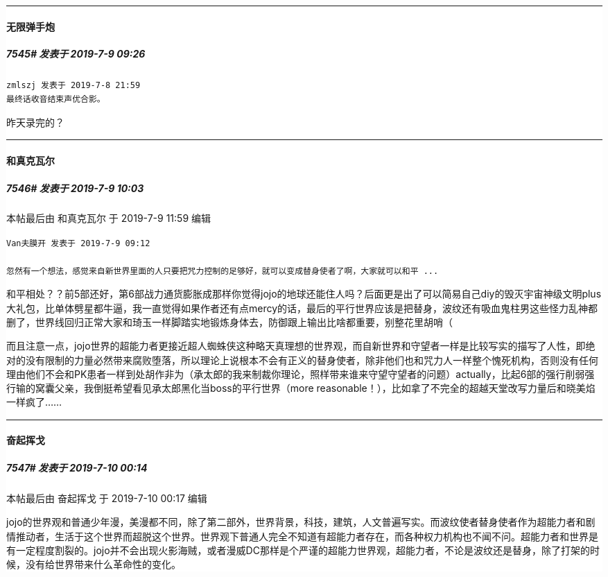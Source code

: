 





-----

####  无限弹手炮  
##### 7545#       发表于 2019-7-9 09:26




```
zmlszj 发表于 2019-7-8 21:59
最终话收音结束声优合影。
```

昨天录完的？







-----

####  和真克瓦尔  
##### 7546#       发表于 2019-7-9 10:03



 本帖最后由 和真克瓦尔 于 2019-7-9 11:59 编辑 

```
Van夫膜开 发表于 2019-7-9 09:12

忽然有一个想法，感觉来自新世界里面的人只要把咒力控制的足够好，就可以变成替身使者了啊，大家就可以和平 ...
```

和平相处？？前5部还好，第6部战力通货膨胀成那样你觉得jojo的地球还能住人吗？后面更是出了可以简易自己diy的毁灭宇宙神级文明plus大礼包，比单体劈星都牛逼，我一直觉得如果作者还有点mercy的话，最后的平行世界应该是把替身，波纹还有吸血鬼柱男这些怪力乱神都删了，世界线回归正常大家和琦玉一样脚踏实地锻炼身体去，防御跟上输出比啥都重要，别整花里胡哨（



而且注意一点，jojo世界的超能力者更接近超人蜘蛛侠这种略天真理想的世界观，而自新世界和守望者一样是比较写实的描写了人性，即绝对的没有限制的力量必然带来腐败堕落，所以理论上说根本不会有正义的替身使者，除非他们也和咒力人一样整个愧死机构，否则没有任何理由他们不会和PK患者一样到处胡作非为（承太郎的我来制裁你理论，照样带来谁来守望守望者的问题）actually，比起6部的强行削弱强行输的窝囊父亲，我倒挺希望看见承太郎黑化当boss的平行世界（more reasonable！），比如拿了不完全的超越天堂改写力量后和晓美焰一样疯了……








-----

####  奋起挥戈  
##### 7547#       发表于 2019-7-10 00:14



 本帖最后由 奋起挥戈 于 2019-7-10 00:17 编辑 

jojo的世界观和普通少年漫，美漫都不同，除了第二部外，世界背景，科技，建筑，人文普遍写实。而波纹使者替身使者作为超能力者和剧情推动者，生活于这个世界而超脱这个世界。世界观下普通人完全不知道有超能力者存在，而各种权力机构也不闻不问。超能力者和世界是有一定程度割裂的。jojo并不会出现火影海贼，或者漫威DC那样是个严谨的超能力世界观，超能力者，不论是波纹还是替身，除了打架的时候，没有给世界带来什么革命性的变化。
